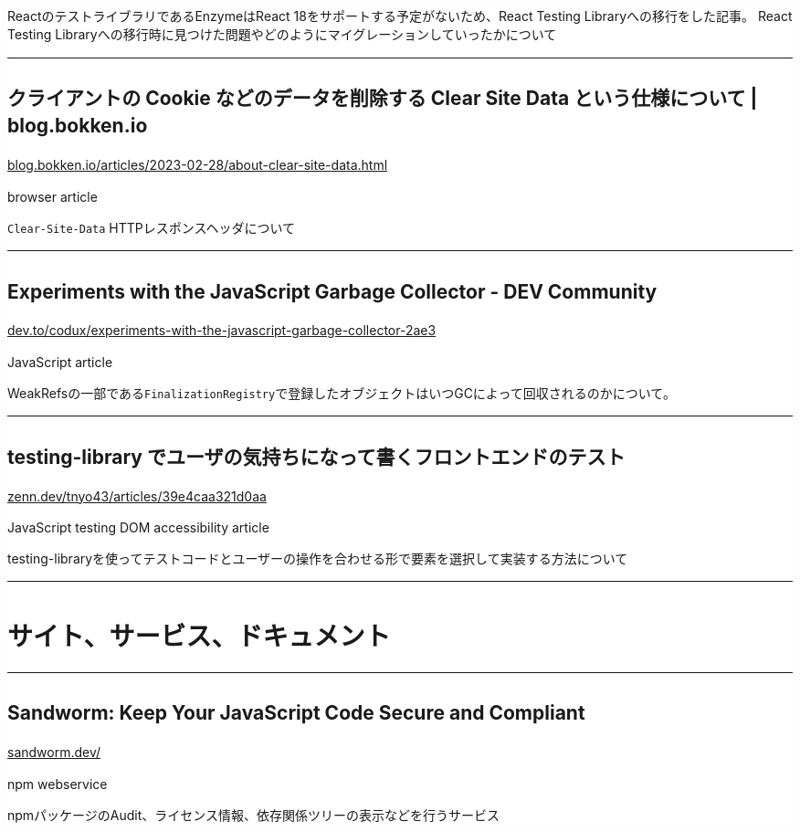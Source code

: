ReactのテストライブラリであるEnzymeはReact 18をサポートする予定がないため、React Testing Libraryへの移行をした記事。
React Testing Libraryへの移行時に見つけた問題やどのようにマイグレーションしていったかについて


----

## クライアントの Cookie などのデータを削除する Clear Site Data という仕様について | blog.bokken.io
[blog.bokken.io/articles/2023-02-28/about-clear-site-data.html](https://blog.bokken.io/articles/2023-02-28/about-clear-site-data.html "クライアントの Cookie などのデータを削除する Clear Site Data という仕様について | blog.bokken.io")
<p class="jser-tags jser-tag-icon"><span class="jser-tag">browser</span> <span class="jser-tag">article</span></p>

`Clear-Site-Data` HTTPレスポンスヘッダについて


----

## Experiments with the JavaScript Garbage Collector - DEV Community
[dev.to/codux/experiments-with-the-javascript-garbage-collector-2ae3](https://dev.to/codux/experiments-with-the-javascript-garbage-collector-2ae3 "Experiments with the JavaScript Garbage Collector - DEV Community")
<p class="jser-tags jser-tag-icon"><span class="jser-tag">JavaScript</span> <span class="jser-tag">article</span></p>

WeakRefsの一部である`FinalizationRegistry`で登録したオブジェクトはいつGCによって回収されるのかについて。


----

## testing-library でユーザの気持ちになって書くフロントエンドのテスト
[zenn.dev/tnyo43/articles/39e4caa321d0aa](https://zenn.dev/tnyo43/articles/39e4caa321d0aa "testing-library でユーザの気持ちになって書くフロントエンドのテスト")
<p class="jser-tags jser-tag-icon"><span class="jser-tag">JavaScript</span> <span class="jser-tag">testing</span> <span class="jser-tag">DOM</span> <span class="jser-tag">accessibility</span> <span class="jser-tag">article</span></p>

testing-libraryを使ってテストコードとユーザーの操作を合わせる形で要素を選択して実装する方法について


----
<h1 class="site-genre">サイト、サービス、ドキュメント</h1>

----

## Sandworm: Keep Your JavaScript Code Secure and Compliant
[sandworm.dev/](https://sandworm.dev/ "Sandworm: Keep Your JavaScript Code Secure and Compliant")
<p class="jser-tags jser-tag-icon"><span class="jser-tag">npm</span> <span class="jser-tag">webservice</span></p>

npmパッケージのAudit、ライセンス情報、依存関係ツリーの表示などを行うサービス
